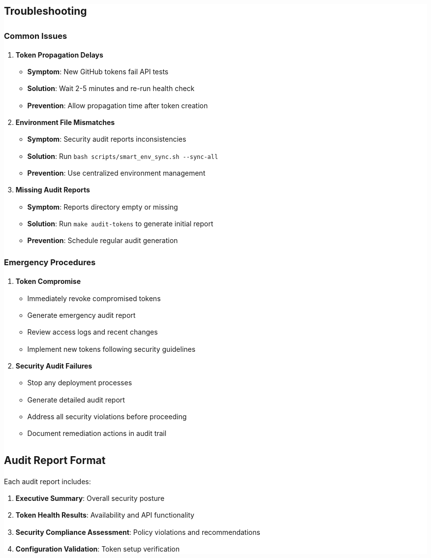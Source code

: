 ## Troubleshooting

### Common Issues

1. **Token Propagation Delays**

   - **Symptom**: New GitHub tokens fail API tests

   - **Solution**: Wait 2-5 minutes and re-run health check

   - **Prevention**: Allow propagation time after token creation

2. **Environment File Mismatches**

   - **Symptom**: Security audit reports inconsistencies

   - **Solution**: Run `bash scripts/smart_env_sync.sh --sync-all`

   - **Prevention**: Use centralized environment management

3. **Missing Audit Reports**

   - **Symptom**: Reports directory empty or missing

   - **Solution**: Run `make audit-tokens` to generate initial report

   - **Prevention**: Schedule regular audit generation

### Emergency Procedures

1. **Token Compromise**

   - Immediately revoke compromised tokens

   - Generate emergency audit report

   - Review access logs and recent changes

   - Implement new tokens following security guidelines

2. **Security Audit Failures**

   - Stop any deployment processes

   - Generate detailed audit report

   - Address all security violations before proceeding

   - Document remediation actions in audit trail

## Audit Report Format

Each audit report includes:

1. **Executive Summary**: Overall security posture

2. **Token Health Results**: Availability and API functionality

3. **Security Compliance Assessment**: Policy violations and recommendations

4. **Configuration Validation**: Token setup verification
